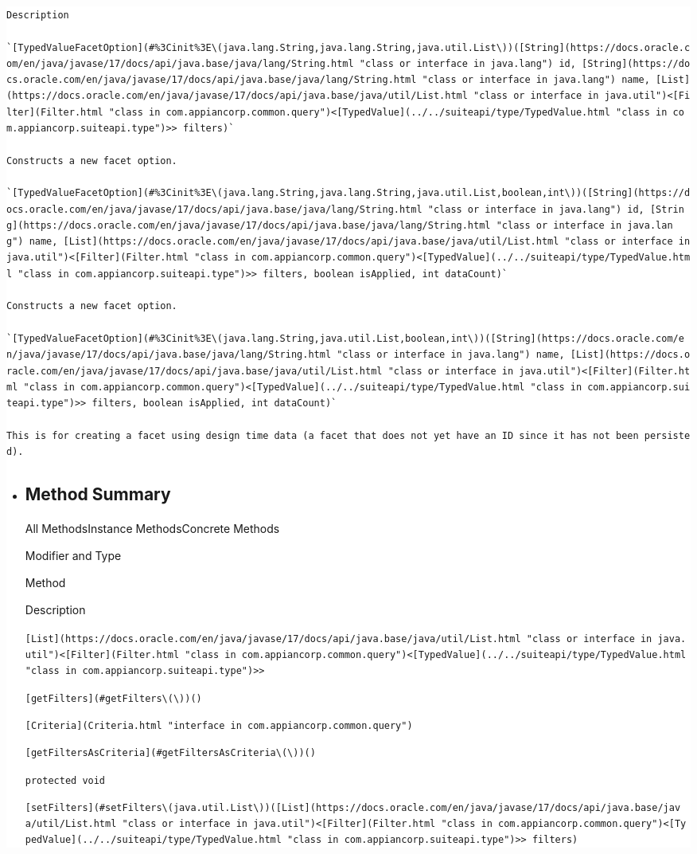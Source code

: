     Description

    `[TypedValueFacetOption](#%3Cinit%3E\(java.lang.String,java.lang.String,java.util.List\))([String](https://docs.oracle.com/en/java/javase/17/docs/api/java.base/java/lang/String.html "class or interface in java.lang") id, [String](https://docs.oracle.com/en/java/javase/17/docs/api/java.base/java/lang/String.html "class or interface in java.lang") name, [List](https://docs.oracle.com/en/java/javase/17/docs/api/java.base/java/util/List.html "class or interface in java.util")<[Filter](Filter.html "class in com.appiancorp.common.query")<[TypedValue](../../suiteapi/type/TypedValue.html "class in com.appiancorp.suiteapi.type")>> filters)`

    Constructs a new facet option.

    `[TypedValueFacetOption](#%3Cinit%3E\(java.lang.String,java.lang.String,java.util.List,boolean,int\))([String](https://docs.oracle.com/en/java/javase/17/docs/api/java.base/java/lang/String.html "class or interface in java.lang") id, [String](https://docs.oracle.com/en/java/javase/17/docs/api/java.base/java/lang/String.html "class or interface in java.lang") name, [List](https://docs.oracle.com/en/java/javase/17/docs/api/java.base/java/util/List.html "class or interface in java.util")<[Filter](Filter.html "class in com.appiancorp.common.query")<[TypedValue](../../suiteapi/type/TypedValue.html "class in com.appiancorp.suiteapi.type")>> filters, boolean isApplied, int dataCount)`

    Constructs a new facet option.

    `[TypedValueFacetOption](#%3Cinit%3E\(java.lang.String,java.util.List,boolean,int\))([String](https://docs.oracle.com/en/java/javase/17/docs/api/java.base/java/lang/String.html "class or interface in java.lang") name, [List](https://docs.oracle.com/en/java/javase/17/docs/api/java.base/java/util/List.html "class or interface in java.util")<[Filter](Filter.html "class in com.appiancorp.common.query")<[TypedValue](../../suiteapi/type/TypedValue.html "class in com.appiancorp.suiteapi.type")>> filters, boolean isApplied, int dataCount)`

    This is for creating a facet using design time data (a facet that does not yet have an ID since it has not been persisted).

-   ## Method Summary

    All MethodsInstance MethodsConcrete Methods

    Modifier and Type

    Method

    Description

    `[List](https://docs.oracle.com/en/java/javase/17/docs/api/java.base/java/util/List.html "class or interface in java.util")<[Filter](Filter.html "class in com.appiancorp.common.query")<[TypedValue](../../suiteapi/type/TypedValue.html "class in com.appiancorp.suiteapi.type")>>`

    `[getFilters](#getFilters\(\))()`

    `[Criteria](Criteria.html "interface in com.appiancorp.common.query")`

    `[getFiltersAsCriteria](#getFiltersAsCriteria\(\))()`

    `protected void`

    `[setFilters](#setFilters\(java.util.List\))([List](https://docs.oracle.com/en/java/javase/17/docs/api/java.base/java/util/List.html "class or interface in java.util")<[Filter](Filter.html "class in com.appiancorp.common.query")<[TypedValue](../../suiteapi/type/TypedValue.html "class in com.appiancorp.suiteapi.type")>> filters)`
